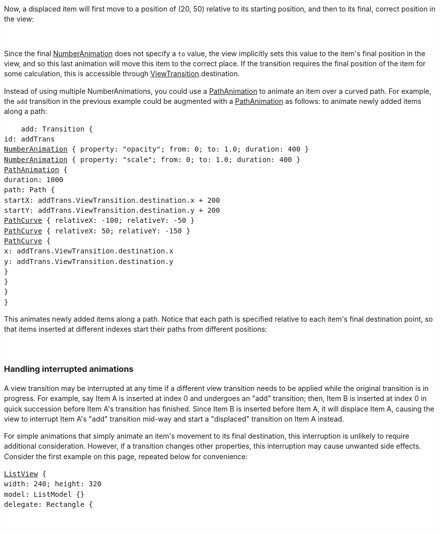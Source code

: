 <p>Now, a displaced item will first move to a position of (20, 50) relative to its starting position, and then to its final, correct position in the view:</p>
<p class="centerAlign"><img src="https://developer.ubuntu.com/static/devportal_uploaded/8d1b99df-2766-4726-9cec-3886577bee2a-../QtQuick.ViewTransition/images/viewtransitions-intermediatemove.gif" alt="" /></p><p>Since the final <a href="QtQuick.NumberAnimation.md">NumberAnimation</a> does not specify a <code>to</code> value, the view implicitly sets this value to the item's final position in the view, and so this last animation will move this item to the correct place. If the transition requires the final position of the item for some calculation, this is accessible through <a href="index.html">ViewTransition</a>.destination.</p>
<p>Instead of using multiple NumberAnimations, you could use a <a href="QtQuick.animation/#pathanimation">PathAnimation</a> to animate an item over a curved path. For example, the <code>add</code> transition in the previous example could be augmented with a <a href="QtQuick.animation/#pathanimation">PathAnimation</a> as follows: to animate newly added items along a path:</p>
<pre class="qml">    <span class="name">add</span>: <span class="name">Transition</span> {
<span class="name">id</span>: <span class="name">addTrans</span>
<span class="type"><a href="QtQuick.NumberAnimation.md">NumberAnimation</a></span> { <span class="name">property</span>: <span class="string">&quot;opacity&quot;</span>; <span class="name">from</span>: <span class="number">0</span>; <span class="name">to</span>: <span class="number">1.0</span>; <span class="name">duration</span>: <span class="number">400</span> }
<span class="type"><a href="QtQuick.NumberAnimation.md">NumberAnimation</a></span> { <span class="name">property</span>: <span class="string">&quot;scale&quot;</span>; <span class="name">from</span>: <span class="number">0</span>; <span class="name">to</span>: <span class="number">1.0</span>; <span class="name">duration</span>: <span class="number">400</span> }
<span class="type"><a href="QtQuick.PathAnimation.md">PathAnimation</a></span> {
<span class="name">duration</span>: <span class="number">1000</span>
<span class="name">path</span>: <span class="name">Path</span> {
<span class="name">startX</span>: <span class="name">addTrans</span>.<span class="name">ViewTransition</span>.<span class="name">destination</span>.<span class="name">x</span> <span class="operator">+</span> <span class="number">200</span>
<span class="name">startY</span>: <span class="name">addTrans</span>.<span class="name">ViewTransition</span>.<span class="name">destination</span>.<span class="name">y</span> <span class="operator">+</span> <span class="number">200</span>
<span class="type"><a href="QtQuick.PathCurve.md">PathCurve</a></span> { <span class="name">relativeX</span>: -<span class="number">100</span>; <span class="name">relativeY</span>: -<span class="number">50</span> }
<span class="type"><a href="QtQuick.PathCurve.md">PathCurve</a></span> { <span class="name">relativeX</span>: <span class="number">50</span>; <span class="name">relativeY</span>: -<span class="number">150</span> }
<span class="type"><a href="QtQuick.PathCurve.md">PathCurve</a></span> {
<span class="name">x</span>: <span class="name">addTrans</span>.<span class="name">ViewTransition</span>.<span class="name">destination</span>.<span class="name">x</span>
<span class="name">y</span>: <span class="name">addTrans</span>.<span class="name">ViewTransition</span>.<span class="name">destination</span>.<span class="name">y</span>
}
}
}
}</pre>
<p>This animates newly added items along a path. Notice that each path is specified relative to each item's final destination point, so that items inserted at different indexes start their paths from different positions:</p>
<p class="centerAlign"><img src="https://developer.ubuntu.com/static/devportal_uploaded/5f9d2843-807c-4c1a-b6bf-3913fd005b63-../QtQuick.ViewTransition/images/viewtransitions-pathanim.gif" alt="" /></p>
<h3 >Handling interrupted animations</h3>
<p>A view transition may be interrupted at any time if a different view transition needs to be applied while the original transition is in progress. For example, say Item A is inserted at index 0 and undergoes an &quot;add&quot; transition; then, Item B is inserted at index 0 in quick succession before Item A's transition has finished. Since Item B is inserted before Item A, it will displace Item A, causing the view to interrupt Item A's &quot;add&quot; transition mid-way and start a &quot;displaced&quot; transition on Item A instead.</p>
<p>For simple animations that simply animate an item's movement to its final destination, this interruption is unlikely to require additional consideration. However, if a transition changes other properties, this interruption may cause unwanted side effects. Consider the first example on this page, repeated below for convenience:</p>
<pre class="qml"><span class="type"><a href="QtQuick.ListView.md">ListView</a></span> {
<span class="name">width</span>: <span class="number">240</span>; <span class="name">height</span>: <span class="number">320</span>
<span class="name">model</span>: <span class="name">ListModel</span> {}
<span class="name">delegate</span>: <span class="name">Rectangle</span> {